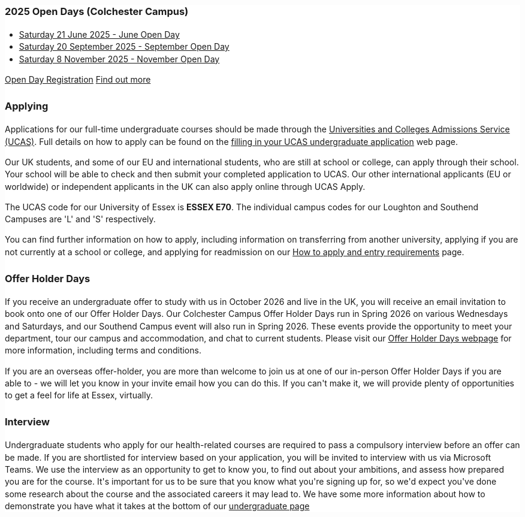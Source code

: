 ### 2025 Open Days (Colchester Campus)

* [Saturday 21 June 2025 - June Open Day](https://www.essex.ac.uk/events/2025/06/21/open-day-june-25)
* [Saturday 20 September 2025 - September Open Day](https://www.essex.ac.uk/events/2025/09/20/september-open-day-20%2C-d-%2C9%2C-d-%2C2025)
* [Saturday 8 November 2025 - November Open Day](https://www.essex.ac.uk/events/2025/11/08/november-open-day-08%2C-d-%2C11%2C-d-%2C2025)

[Open Day Registration](https://www.essex.ac.uk/forms/register-for-an-open-day)
[Find out more](https://www.essex.ac.uk/visit-us/open-days)

### Applying

Applications for our full-time undergraduate courses should be made through the [Universities and Colleges Admissions Service (UCAS)](https://www.ucas.com/). Full details on how to apply can be found on the [filling in your UCAS undergraduate application](https://www.ucas.com/undergraduate/applying-university/filling-your-ucas-undergraduate-application) web page.

Our UK students, and some of our EU and international students, who are still at school or college, can apply through their school. Your school will be able to check and then submit your completed application to UCAS. Our other international applicants (EU or worldwide) or independent applicants in the UK can also apply online through UCAS Apply.

The UCAS code for our University of Essex is **ESSEX E70**. The individual campus codes for our Loughton and Southend Campuses are 'L' and 'S' respectively.

You can find further information on how to apply, including information on transferring from another university, applying if you are not currently at a school or college, and applying for readmission on our [How to apply and entry requirements](https://www.essex.ac.uk/undergraduate/applying-to-essex) page.

### Offer Holder Days

If you receive an undergraduate offer to study with us in October 2026 and live in the UK, you will receive an email invitation to book onto one of our Offer Holder Days. Our Colchester Campus Offer Holder Days run in Spring 2026 on various Wednesdays and Saturdays, and our Southend Campus event will also run in Spring 2026. These events provide the opportunity to meet your department, tour our campus and accommodation, and chat to current students. Please visit our [Offer Holder Days webpage](https://www.essex.ac.uk/visit-us/offer-holder-days) for more information, including terms and conditions.

If you are an overseas offer-holder, you are more than welcome to join us at one of our in-person Offer Holder Days if you are able to - we will let you know in your invite email how you can do this. If you can't make it, we will provide plenty of opportunities to get a feel for life at Essex, virtually.

### Interview

Undergraduate students who apply for our health-related courses are required to pass a compulsory interview before an offer can be made. If you are shortlisted for interview based on your application, you will be invited to interview with us via Microsoft Teams. We use the interview as an opportunity to get to know you, to find out about your ambitions, and assess how prepared you are for the course. It's important for us to be sure that you know what you're signing up for, so we'd expect you've done some research about the course and the associated careers it may lead to. We have some more information about how to demonstrate you have what it takes at the bottom of our  [undergraduate page](https://www.essex.ac.uk/departments/health-and-social-care/undergraduate#application)
